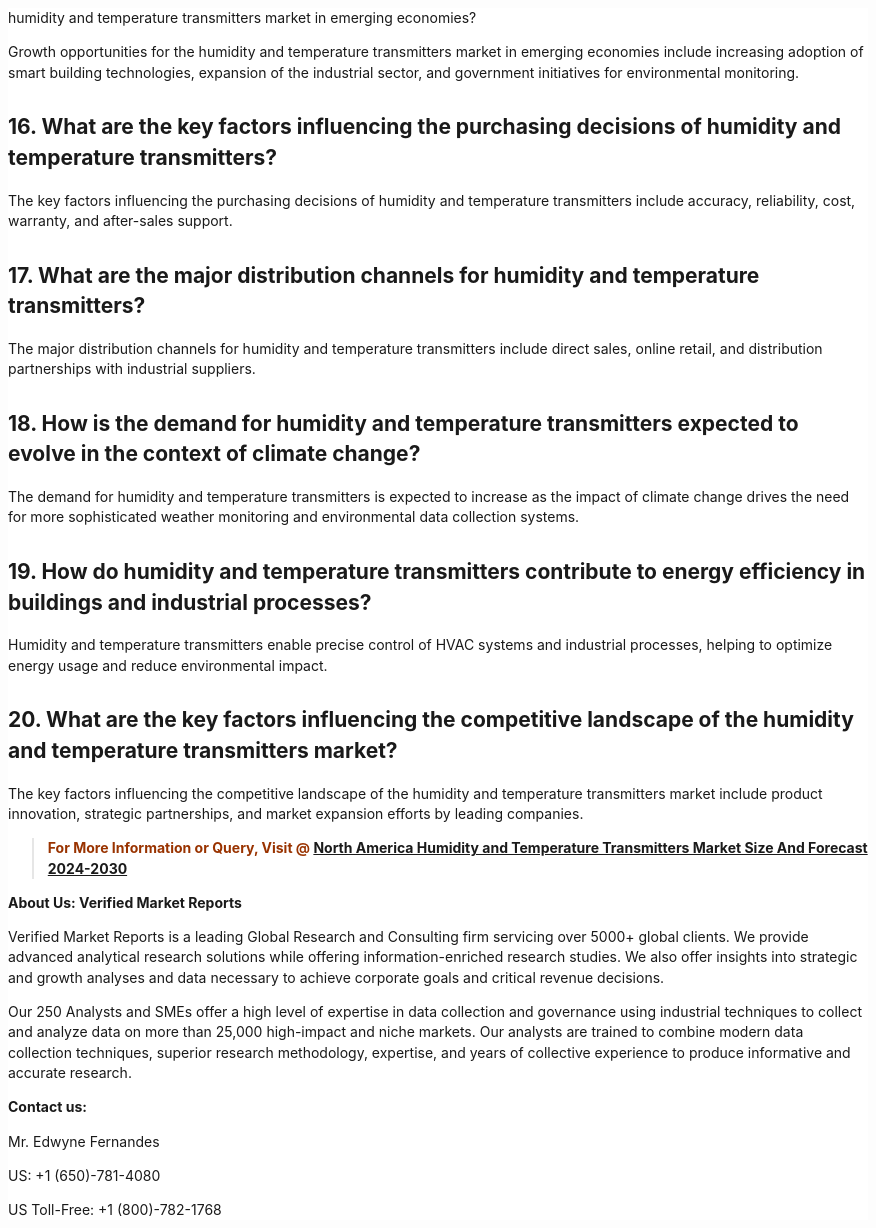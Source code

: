 humidity and temperature transmitters market in emerging economies?</div><div></h2><p>Growth opportunities for the humidity and temperature transmitters market in emerging economies include increasing adoption of smart building technologies, expansion of the industrial sector, and government initiatives for environmental monitoring.</p><h2>16. What are the key factors influencing the purchasing decisions of humidity and temperature transmitters?</div><div></h2><p>The key factors influencing the purchasing decisions of humidity and temperature transmitters include accuracy, reliability, cost, warranty, and after-sales support.</p><h2>17. What are the major distribution channels for humidity and temperature transmitters?</div><div></h2><p>The major distribution channels for humidity and temperature transmitters include direct sales, online retail, and distribution partnerships with industrial suppliers.</p><h2>18. How is the demand for humidity and temperature transmitters expected to evolve in the context of climate change?</div><div></h2><p>The demand for humidity and temperature transmitters is expected to increase as the impact of climate change drives the need for more sophisticated weather monitoring and environmental data collection systems.</p><h2>19. How do humidity and temperature transmitters contribute to energy efficiency in buildings and industrial processes?</div><div></h2><p>Humidity and temperature transmitters enable precise control of HVAC systems and industrial processes, helping to optimize energy usage and reduce environmental impact.</p><h2>20. What are the key factors influencing the competitive landscape of the humidity and temperature transmitters market?</div><div></h2><p>The key factors influencing the competitive landscape of the humidity and temperature transmitters market include product innovation, strategic partnerships, and market expansion efforts by leading companies.</p></body></html></p><blockquote><p><span style="color: #993300;"><strong>For More Information or Query, Visit @ <a href="https://www.verifiedmarketreports.com/product/humidity-and-temperature-transmitters-market-size-and-forecast/">North America Humidity and Temperature Transmitters Market Size And Forecast 2024-2030</a></strong></span></p></blockquote><p><strong>About Us: Verified Market Reports</strong></p><p>Verified Market Reports is a leading Global Research and Consulting firm servicing over 5000+ global clients. We provide advanced analytical research solutions while offering information-enriched research studies. We also offer insights into strategic and growth analyses and data necessary to achieve corporate goals and critical revenue decisions.</p><p>Our 250 Analysts and SMEs offer a high level of expertise in data collection and governance using industrial techniques to collect and analyze data on more than 25,000 high-impact and niche markets. Our analysts are trained to combine modern data collection techniques, superior research methodology, expertise, and years of collective experience to produce informative and accurate research.</p><p><strong>Contact us:</strong></p><p>Mr. Edwyne Fernandes</p><p>US: +1 (650)-781-4080</p><p>US Toll-Free: +1 (800)-782-1768</p>
